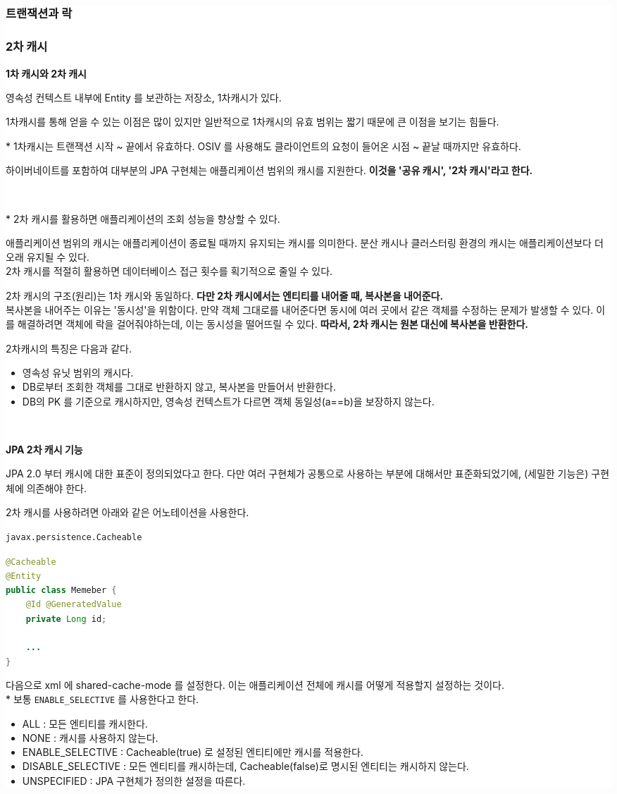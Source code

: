 ### 트랜잭션과 락

### 2차 캐시

**1차 캐시와 2차 캐시**

영속성 컨텍스트 내부에 Entity 를 보관하는 저장소, 1차캐시가 있다. 

1차캐시를 통해 얻을 수 있는 이점은 많이 있지만 일반적으로 1차캐시의 유효 범위는 짧기 때문에 큰 이점을 보기는 힘들다.

\* 1차캐시는 트랜잭션 시작 ~ 끝에서 유효하다. OSIV 를 사용해도 클라이언트의 요청이 들어온 시점 ~ 끝날 때까지만 유효하다.

하이버네이트를 포함하여 대부분의 JPA 구현체는 애플리케이션 범위의 캐시를 지원한다. **이것을 '공유 캐시', '2차 캐시'라고 한다.**

<br>

\* 2차 캐시를 활용하면 애플리케이션의 조회 성능을 향상할 수 있다.

애플리케이션 범위의 캐시는 애플리케이션이 종료될 때까지 유지되는 캐시를 의미한다. 분산 캐시나 클러스터링 환경의 캐시는 애플리케이션보다 더 오래 유지될 수 있다.<br>
2차 캐시를 적절히 활용하면 데이터베이스 접근 횟수를 획기적으로 줄일 수 있다.

2차 캐시의 구조(원리)는 1차 캐시와 동일하다. **다만 2차 캐시에서는 엔티티를 내어줄 때, 복사본을 내어준다.**<br>
복사본을 내어주는 이유는 '동시성'을 위함이다. 만약 객체 그대로를 내어준다면 동시에 여러 곳에서 같은 객체를 수정하는 문제가 발생할 수 있다. 이를 해결하려면 객체에 락을 걸어줘야하는데, 이는 동시성을 떨어뜨릴 수 있다. **따라서, 2차 캐시는 원본 대신에 복사본을 반환한다.**

2차캐시의 특징은 다음과 같다.

- 영속성 유닛 범위의 캐시다.
- DB로부터 조회한 객체를 그대로 반환하지 않고, 복사본을 만들어서 반환한다.
- DB의 PK 를 기준으로 캐시하지만, 영속성 컨텍스트가 다르면 객체 동일성(a==b)을 보장하지 않는다.

<br>

**JPA 2차 캐시 기능**

JPA 2.0 부터 캐시에 대한 표준이 정의되었다고 한다. 다만 여러 구현체가 공통으로 사용하는 부분에 대해서만 표준화되었기에, (세밀한 기능은) 구현체에 의존해야 한다.

2차 캐시를 사용하려면 아래와 같은 어노테이션을 사용한다.

`javax.persistence.Cacheable`

```java
@Cacheable
@Entity
public class Memeber {
    @Id @GeneratedValue
    private Long id;

    ...
}
```
다음으로 xml 에 shared-cache-mode 를 설정한다. 이는 애플리케이션 전체에 캐시를 어떻게 적용할지 설정하는 것이다.<br>
\* 보통 `ENABLE_SELECTIVE` 를 사용한다고 한다.

- ALL : 모든 엔티티를 캐시한다.
- NONE : 캐시를 사용하지 않는다.
- ENABLE_SELECTIVE : Cacheable(true) 로 설정된 엔티티에만 캐시를 적용한다.
- DISABLE_SELECTIVE : 모든 엔티티를 캐시하는데, Cacheable(false)로 명시된 엔티티는 캐시하지 않는다.
- UNSPECIFIED : JPA 구현체가 정의한 설정을 따른다.
